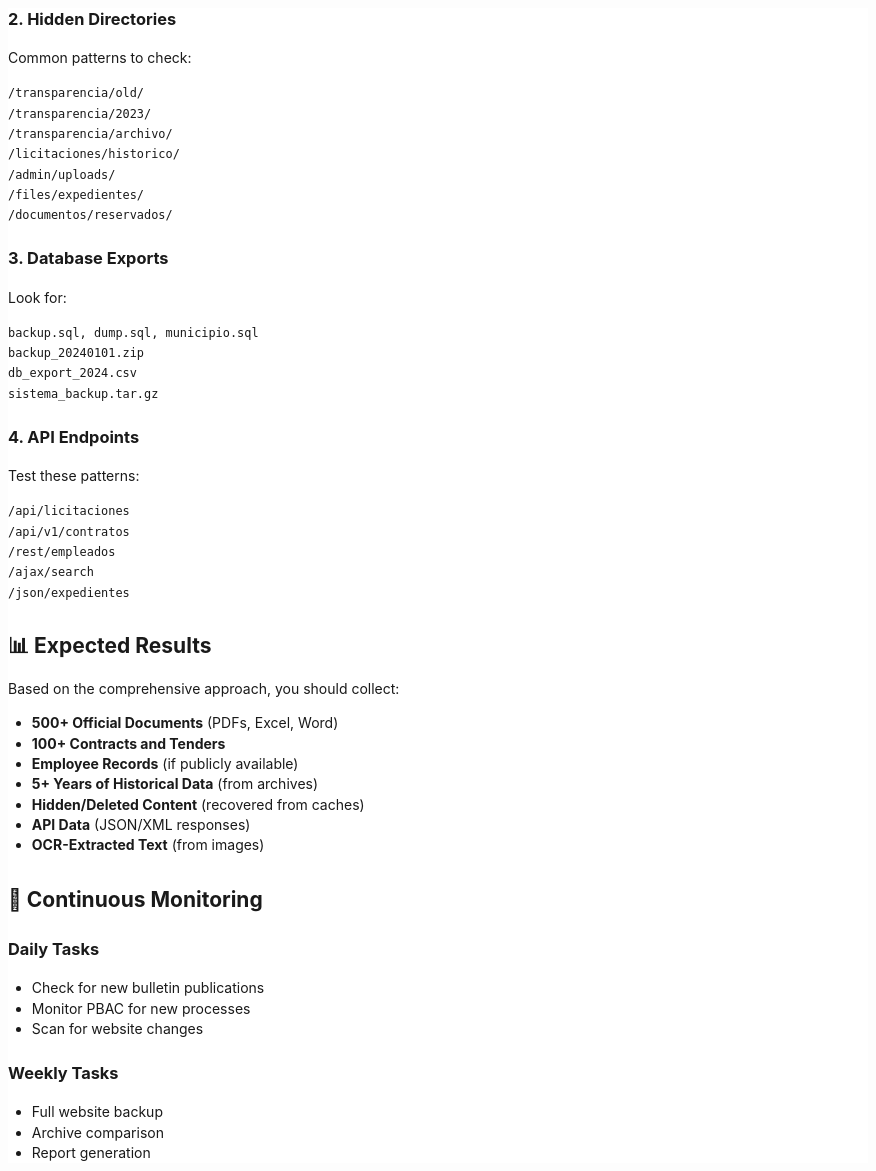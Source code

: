 ### 2. **Hidden Directories**
Common patterns to check:
```
/transparencia/old/
/transparencia/2023/
/transparencia/archivo/
/licitaciones/historico/
/admin/uploads/
/files/expedientes/
/documentos/reservados/
```

### 3. **Database Exports**
Look for:
```
backup.sql, dump.sql, municipio.sql
backup_20240101.zip
db_export_2024.csv
sistema_backup.tar.gz
```

### 4. **API Endpoints**
Test these patterns:
```
/api/licitaciones
/api/v1/contratos
/rest/empleados
/ajax/search
/json/expedientes
```

## 📊 Expected Results

Based on the comprehensive approach, you should collect:

- **500+ Official Documents** (PDFs, Excel, Word)
- **100+ Contracts and Tenders**
- **Employee Records** (if publicly available)
- **5+ Years of Historical Data** (from archives)
- **Hidden/Deleted Content** (recovered from caches)
- **API Data** (JSON/XML responses)
- **OCR-Extracted Text** (from images)

## 🔄 Continuous Monitoring

### Daily Tasks
- Check for new bulletin publications
- Monitor PBAC for new processes
- Scan for website changes

### Weekly Tasks
- Full website backup
- Archive comparison
- Report generation
